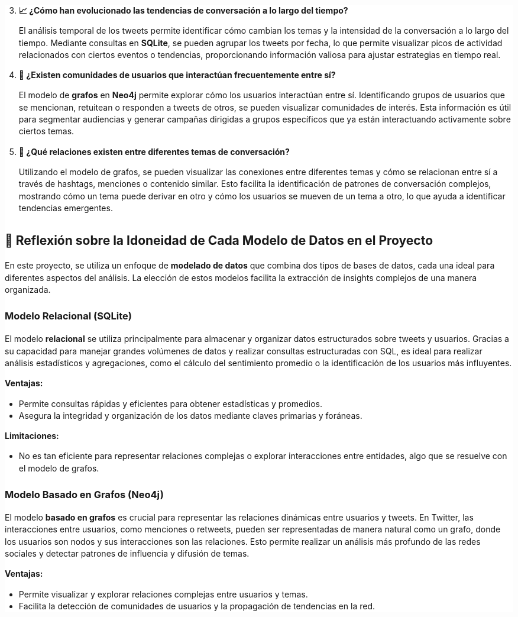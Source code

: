 3. **📈 ¿Cómo han evolucionado las tendencias de conversación a lo largo del tiempo?**
   
   El análisis temporal de los tweets permite identificar cómo cambian los temas y la intensidad de la conversación a lo largo del tiempo. Mediante consultas en **SQLite**, se pueden agrupar los tweets por fecha, lo que permite visualizar picos de actividad relacionados con ciertos eventos o tendencias, proporcionando información valiosa para ajustar estrategias en tiempo real.

4. **👥 ¿Existen comunidades de usuarios que interactúan frecuentemente entre sí?**
   
   El modelo de **grafos** en **Neo4j** permite explorar cómo los usuarios interactúan entre sí. Identificando grupos de usuarios que se mencionan, retuitean o responden a tweets de otros, se pueden visualizar comunidades de interés. Esta información es útil para segmentar audiencias y generar campañas dirigidas a grupos específicos que ya están interactuando activamente sobre ciertos temas.

5. **🔗 ¿Qué relaciones existen entre diferentes temas de conversación?**
   
   Utilizando el modelo de grafos, se pueden visualizar las conexiones entre diferentes temas y cómo se relacionan entre sí a través de hashtags, menciones o contenido similar. Esto facilita la identificación de patrones de conversación complejos, mostrando cómo un tema puede derivar en otro y cómo los usuarios se mueven de un tema a otro, lo que ayuda a identificar tendencias emergentes.

## 🤔 **Reflexión sobre la Idoneidad de Cada Modelo de Datos en el Proyecto**

En este proyecto, se utiliza un enfoque de **modelado de datos** que combina dos tipos de bases de datos, cada una ideal para diferentes aspectos del análisis. La elección de estos modelos facilita la extracción de insights complejos de una manera organizada.

### **Modelo Relacional (SQLite)**

El modelo **relacional** se utiliza principalmente para almacenar y organizar datos estructurados sobre tweets y usuarios. Gracias a su capacidad para manejar grandes volúmenes de datos y realizar consultas estructuradas con SQL, es ideal para realizar análisis estadísticos y agregaciones, como el cálculo del sentimiento promedio o la identificación de los usuarios más influyentes.

**Ventajas:**
- Permite consultas rápidas y eficientes para obtener estadísticas y promedios.
- Asegura la integridad y organización de los datos mediante claves primarias y foráneas.

**Limitaciones:**
- No es tan eficiente para representar relaciones complejas o explorar interacciones entre entidades, algo que se resuelve con el modelo de grafos.

### **Modelo Basado en Grafos (Neo4j)**

El modelo **basado en grafos** es crucial para representar las relaciones dinámicas entre usuarios y tweets. En Twitter, las interacciones entre usuarios, como menciones o retweets, pueden ser representadas de manera natural como un grafo, donde los usuarios son nodos y sus interacciones son las relaciones. Esto permite realizar un análisis más profundo de las redes sociales y detectar patrones de influencia y difusión de temas.

**Ventajas:**
- Permite visualizar y explorar relaciones complejas entre usuarios y temas.
- Facilita la detección de comunidades de usuarios y la propagación de tendencias en la red.
